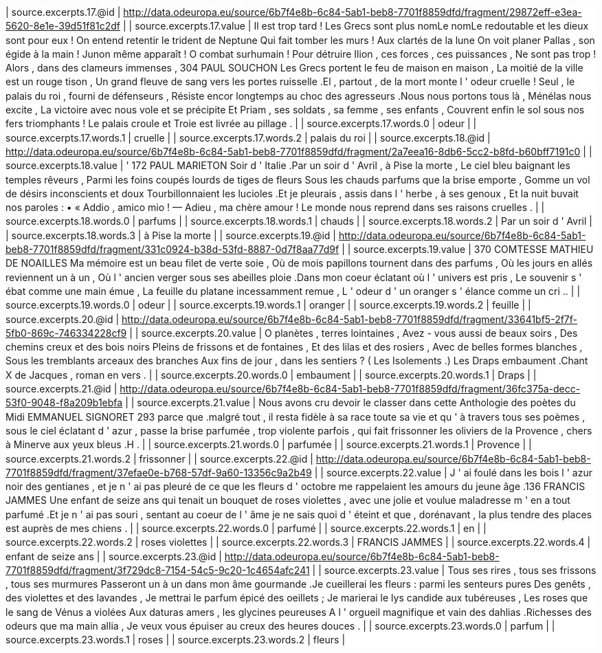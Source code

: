 | source.excerpts.17.@id | http://data.odeuropa.eu/source/6b7f4e8b-6c84-5ab1-beb8-7701f8859dfd/fragment/29872eff-e3ea-5620-8e1e-39d51f81c2df |
| source.excerpts.17.value | Il est trop tard ! Les Grecs sont plus nomLe nomLe redoutable et les dieux sont pour eux ! On entend retentir le trident de Neptune Qui fait tomber les murs ! Aux clartés de la lune On voit planer Pallas , son égide à la main ! Junon même apparaît ! O combat surhumain ! Pour détruire Ilion , ces forces , ces puissances , Ne sont pas trop ! Alors , dans des clameurs immenses , 304 PAUL SOUCHON Les Grecs portent le feu de maison en maison , La moitié de la ville est un rouge tison , Un grand fleuve de sang vers les portes ruisselle .El , partout , de la mort monte l ' odeur cruelle ! Seul , le palais du roi , fourni de défenseurs , Résiste encor longtemps au choc des agresseurs .Nous nous portons tous là , Ménélas nous excite , La victoire avec nous vole et se précipite Et Priam , ses soldats , sa femme , ses enfants , Couvrent enfin le sol sous nos fers triomphants ! Le palais croule et Troie est livrée au pillage . |
| source.excerpts.17.words.0 | odeur |
| source.excerpts.17.words.1 | cruelle |
| source.excerpts.17.words.2 | palais du roi |
| source.excerpts.18.@id | http://data.odeuropa.eu/source/6b7f4e8b-6c84-5ab1-beb8-7701f8859dfd/fragment/2a7eea16-8db6-5cc2-b8fd-b60bff7191c0 |
| source.excerpts.18.value | ' 172 PAUL MARIETON Soir d ' Italie .Par un soir d ' Avril , à Pise la morte , Le ciel bleu baignant les temples rêveurs , Parmi les foins coupés lourds de tiges de fleurs Sous les chauds parfums que la brise emporte , Gomme un vol de désirs inconscients et doux Tourbillonnaient les lucioles .Et je pleurais , assis dans l ' herbe , à ses genoux , Et la nuit buvait nos paroles : • « Addio , amico mio ! — Adieu , ma chère amour ! Le monde nous reprend dans ses raisons cruelles . |
| source.excerpts.18.words.0 | parfums |
| source.excerpts.18.words.1 | chauds |
| source.excerpts.18.words.2 | Par un soir d ' Avril |
| source.excerpts.18.words.3 | à Pise la morte |
| source.excerpts.19.@id | http://data.odeuropa.eu/source/6b7f4e8b-6c84-5ab1-beb8-7701f8859dfd/fragment/331c0924-b38d-53fd-8887-0d7f8aa77d9f |
| source.excerpts.19.value | 370 COMTESSE MATHIEU DE NOAILLES Ma mémoire est un beau filet de verte soie , Où de mois papillons tournent dans des parfums , Où les jours en allés reviennent un à un , Où l ' ancien verger sous ses abeilles ploie .Dans mon coeur éclatant où l ' univers est pris , Le souvenir s ' ébat comme une main émue , La feuille du platane incessamment remue , L ' odeur d ' un oranger s ' élance comme un cri .. |
| source.excerpts.19.words.0 | odeur |
| source.excerpts.19.words.1 | oranger |
| source.excerpts.19.words.2 | feuille |
| source.excerpts.20.@id | http://data.odeuropa.eu/source/6b7f4e8b-6c84-5ab1-beb8-7701f8859dfd/fragment/33641bf5-2f7f-5fb0-869c-746334228cf9 |
| source.excerpts.20.value | O planètes , terres lointaines , Avez - vous aussi de beaux soirs , Des chemins creux et des bois noirs Pleins de frissons et de fontaines , Et des lilas et des rosiers , Avec de belles formes blanches , Sous les tremblants arceaux des branches Aux fins de jour , dans les sentiers ? ( Les Isolements .) Les Draps embaument .Chant X de Jacques , roman en vers . |
| source.excerpts.20.words.0 | embaument |
| source.excerpts.20.words.1 | Draps |
| source.excerpts.21.@id | http://data.odeuropa.eu/source/6b7f4e8b-6c84-5ab1-beb8-7701f8859dfd/fragment/36fc375a-decc-53f0-9048-f8a209b1ebfa |
| source.excerpts.21.value | Nous avons cru devoir le classer dans cette Anthologie des poètes du Midi EMMANUEL SIGNORET 293 parce que .malgré tout , il resta fidèle à sa race toute sa vie et qu ' à travers tous ses poèmes , sous le ciel éclatant d ' azur , passe la brise parfumée , trop violente parfois , qui fait frissonner les oliviers de la Provence , chers à Minerve aux yeux bleus .H . |
| source.excerpts.21.words.0 | parfumée |
| source.excerpts.21.words.1 | Provence |
| source.excerpts.21.words.2 | frissonner |
| source.excerpts.22.@id | http://data.odeuropa.eu/source/6b7f4e8b-6c84-5ab1-beb8-7701f8859dfd/fragment/37efae0e-b768-57df-9a60-13356c9a2b49 |
| source.excerpts.22.value | J ' ai foulé dans les bois l ' azur noir des gentianes , et je n ' ai pas pleuré de ce que les fleurs d ' octobre me rappelaient les amours du jeune âge .136 FRANCIS JAMMES Une enfant de seize ans qui tenait un bouquet de roses violettes , avec une jolie et voulue maladresse m ' en a tout parfumé .Et je n ' ai pas souri , sentant au coeur de l ' âme je ne sais quoi d ' éteint et que , dorénavant , la plus tendre des places est auprès de mes chiens . |
| source.excerpts.22.words.0 | parfumé |
| source.excerpts.22.words.1 | en |
| source.excerpts.22.words.2 | roses violettes |
| source.excerpts.22.words.3 | FRANCIS JAMMES |
| source.excerpts.22.words.4 | enfant de seize ans |
| source.excerpts.23.@id | http://data.odeuropa.eu/source/6b7f4e8b-6c84-5ab1-beb8-7701f8859dfd/fragment/3f729dc8-7154-54c5-9c20-1c4654afc241 |
| source.excerpts.23.value | Tous ses rires , tous ses frissons , tous ses murmures Passeront un à un dans mon âme gourmande .Je cueillerai les fleurs : parmi les senteurs pures Des genêts , des violettes et des lavandes , Je mettrai le parfum épicé des oeillets ; Je marierai le lys candide aux tubéreuses , Les roses que le sang de Vénus a violées Aux daturas amers , les glycines peureuses A l ' orgueil magnifique et vain des dahlias .Richesses des odeurs que ma main allia , Je veux vous épuiser au creux des heures douces . |
| source.excerpts.23.words.0 | parfum |
| source.excerpts.23.words.1 | roses |
| source.excerpts.23.words.2 | fleurs |